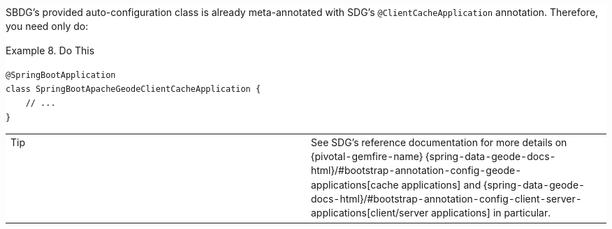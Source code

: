 SBDG’s provided auto-configuration class is already meta-annotated with
SDG’s `@ClientCacheApplication` annotation. Therefore, you need only do:

</div>

<div class="exampleblock">

<div class="title">

Example 8. Do This

</div>

<div class="content">

<div class="listingblock">

<div class="content">

``` highlight
@SpringBootApplication
class SpringBootApacheGeodeClientCacheApplication {
    // ...
}
```

</div>

</div>

</div>

</div>

<div class="admonitionblock tip">

<table>
<colgroup>
<col style="width: 50%" />
<col style="width: 50%" />
</colgroup>
<tbody>
<tr class="odd">
<td class="icon"><div class="title">
Tip
</div></td>
<td class="content">See SDG’s reference documentation for more details
on {pivotal-gemfire-name}
{spring-data-geode-docs-html}/#bootstrap-annotation-config-geode-applications[cache
applications] and
{spring-data-geode-docs-html}/#bootstrap-annotation-config-client-server-applications[client/server
applications] in particular.</td>
</tr>
</tbody>
</table>

</div>

</div>
